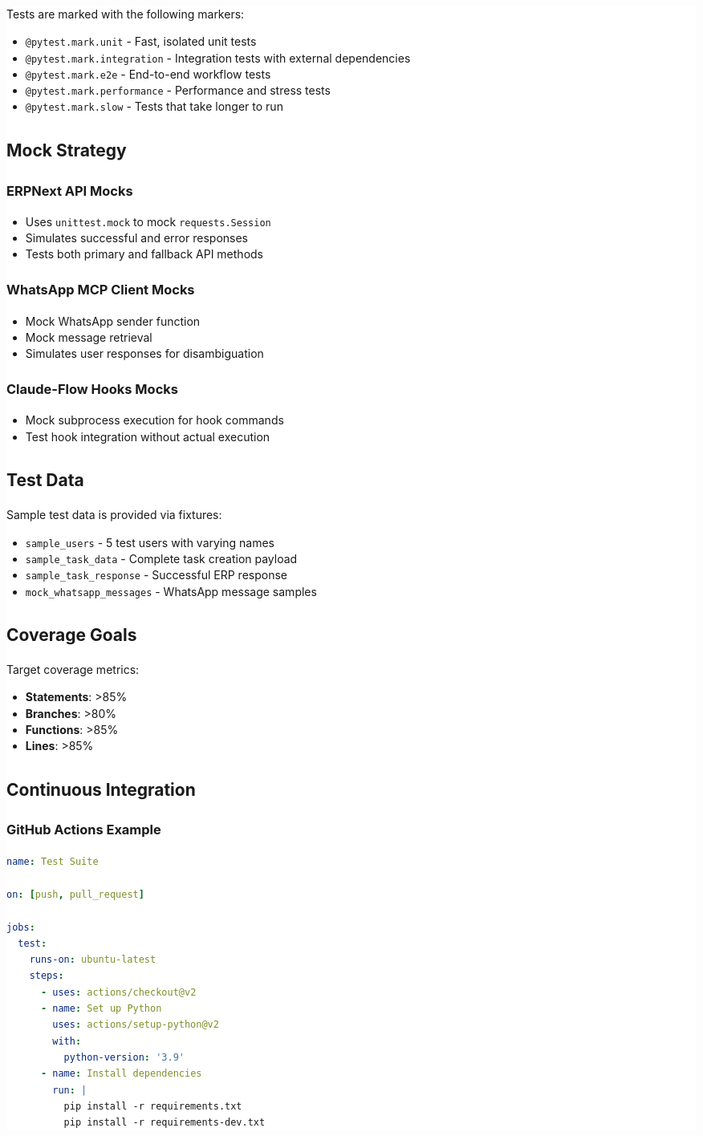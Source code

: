 Tests are marked with the following markers:
- `@pytest.mark.unit` - Fast, isolated unit tests
- `@pytest.mark.integration` - Integration tests with external dependencies
- `@pytest.mark.e2e` - End-to-end workflow tests
- `@pytest.mark.performance` - Performance and stress tests
- `@pytest.mark.slow` - Tests that take longer to run

## Mock Strategy

### ERPNext API Mocks
- Uses `unittest.mock` to mock `requests.Session`
- Simulates successful and error responses
- Tests both primary and fallback API methods

### WhatsApp MCP Client Mocks
- Mock WhatsApp sender function
- Mock message retrieval
- Simulates user responses for disambiguation

### Claude-Flow Hooks Mocks
- Mock subprocess execution for hook commands
- Test hook integration without actual execution

## Test Data

Sample test data is provided via fixtures:
- `sample_users` - 5 test users with varying names
- `sample_task_data` - Complete task creation payload
- `sample_task_response` - Successful ERP response
- `mock_whatsapp_messages` - WhatsApp message samples

## Coverage Goals

Target coverage metrics:
- **Statements**: >85%
- **Branches**: >80%
- **Functions**: >85%
- **Lines**: >85%

## Continuous Integration

### GitHub Actions Example

```yaml
name: Test Suite

on: [push, pull_request]

jobs:
  test:
    runs-on: ubuntu-latest
    steps:
      - uses: actions/checkout@v2
      - name: Set up Python
        uses: actions/setup-python@v2
        with:
          python-version: '3.9'
      - name: Install dependencies
        run: |
          pip install -r requirements.txt
          pip install -r requirements-dev.txt
```
